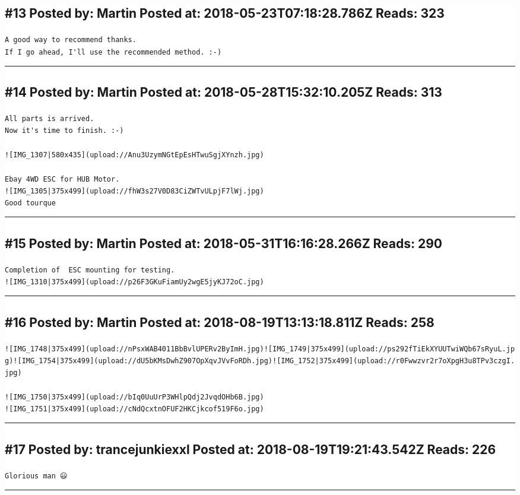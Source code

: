 ## \#13 Posted by: Martin Posted at: 2018-05-23T07:18:28.786Z Reads: 323

```
A good way to recommend thanks.
If I go ahead, I'll use the recommended method. :-)
```

---
## \#14 Posted by: Martin Posted at: 2018-05-28T15:32:10.205Z Reads: 313

```
All parts is arrived. 
Now it's time to finish. :-)

![IMG_1307|580x435](upload://Anu3UzymNGtEpEsHTwuSgjXYnzh.jpg)

Ebay 4WD ESC for HUB Motor.
![IMG_1305|375x499](upload://fhW3s27V0D83CiZWTvULpjF7lWj.jpg)
Good tourque
```

---
## \#15 Posted by: Martin Posted at: 2018-05-31T16:16:28.266Z Reads: 290

```
Completion of  ESC mounting for testing.
![IMG_1310|375x499](upload://p26F3GKuFiamUy2wgE5jyKJ72oC.jpg)
```

---
## \#16 Posted by: Martin Posted at: 2018-08-19T13:13:18.811Z Reads: 258

```
![IMG_1748|375x499](upload://nPsxWAB4011BbBvlUPERv2ByImH.jpg)![IMG_1749|375x499](upload://ps292fTiEkXYUUTwiWQb67sRyuL.jpg)![IMG_1754|375x499](upload://dU5bKMsDwhZ907OpXqvJVvFoRDh.jpg)![IMG_1752|375x499](upload://r0Fwwzvr2r7oXpgH3u8TPv3czgI.jpg)

![IMG_1750|375x499](upload://bIq0UuUrP3WHlpQdj2JvqdOHb6B.jpg)
![IMG_1751|375x499](upload://cNdQcxtnOFUF2HKCjkcof519F6o.jpg)
```

---
## \#17 Posted by: trancejunkiexxl Posted at: 2018-08-19T19:21:43.542Z Reads: 226

```
Glorious man 😃
```

---